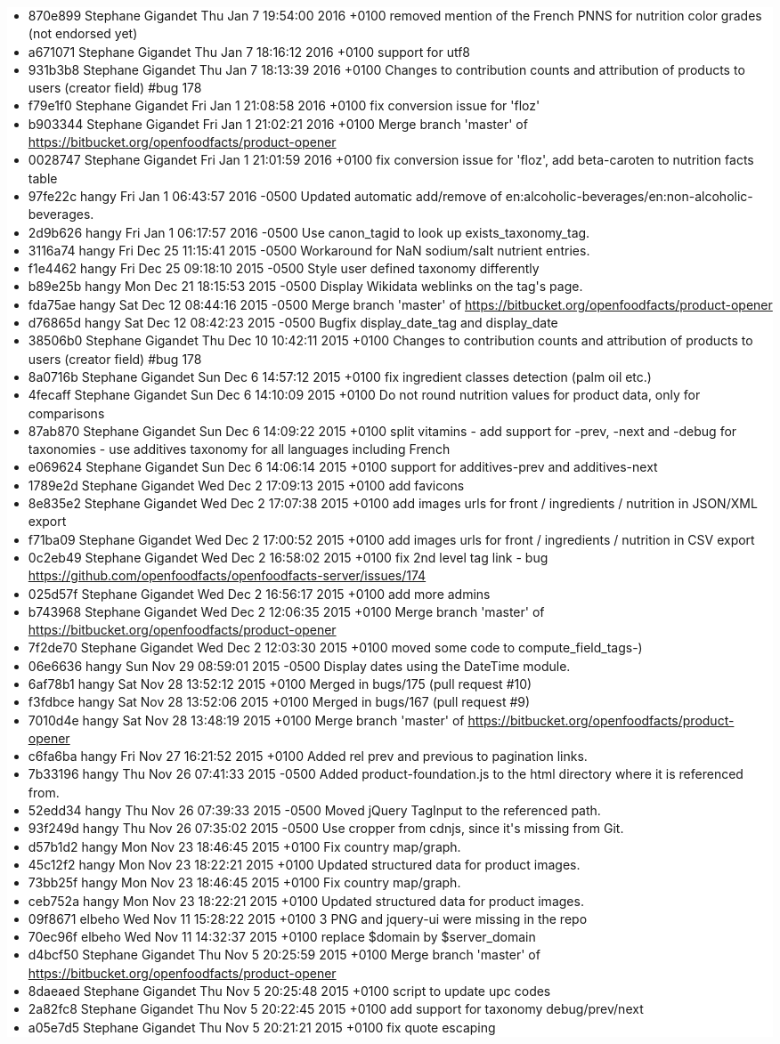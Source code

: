 - 870e899 Stephane Gigandet       Thu Jan 7 19:54:00 2016 +0100   removed mention of the French PNNS for nutrition color grades (not endorsed yet)
- a671071 Stephane Gigandet       Thu Jan 7 18:16:12 2016 +0100   support for utf8
- 931b3b8 Stephane Gigandet       Thu Jan 7 18:13:39 2016 +0100   Changes to contribution counts and attribution of products to users (creator field) #bug 178
- f79e1f0 Stephane Gigandet       Fri Jan 1 21:08:58 2016 +0100   fix conversion issue for 'floz'
- b903344 Stephane Gigandet       Fri Jan 1 21:02:21 2016 +0100   Merge branch 'master' of https://bitbucket.org/openfoodfacts/product-opener
- 0028747 Stephane Gigandet       Fri Jan 1 21:01:59 2016 +0100   fix conversion issue for 'floz', add beta-caroten to nutrition facts table
- 97fe22c hangy   Fri Jan 1 06:43:57 2016 -0500   Updated automatic add/remove of en:alcoholic-beverages/en:non-alcoholic-beverages.
- 2d9b626 hangy   Fri Jan 1 06:17:57 2016 -0500   Use canon_tagid to look up exists_taxonomy_tag.
- 3116a74 hangy   Fri Dec 25 11:15:41 2015 -0500  Workaround for NaN sodium/salt nutrient entries.
- f1e4462 hangy   Fri Dec 25 09:18:10 2015 -0500  Style user defined taxonomy differently
- b89e25b hangy   Mon Dec 21 18:15:53 2015 -0500  Display Wikidata weblinks on the tag's page.
- fda75ae hangy   Sat Dec 12 08:44:16 2015 -0500  Merge branch 'master' of https://bitbucket.org/openfoodfacts/product-opener
- d76865d hangy   Sat Dec 12 08:42:23 2015 -0500  Bugfix display_date_tag and display_date
- 38506b0 Stephane Gigandet       Thu Dec 10 10:42:11 2015 +0100  Changes to contribution counts and attribution of products to users (creator field) #bug 178
- 8a0716b Stephane Gigandet       Sun Dec 6 14:57:12 2015 +0100   fix ingredient classes detection (palm oil etc.)
- 4fecaff Stephane Gigandet       Sun Dec 6 14:10:09 2015 +0100   Do not round nutrition values for product data, only for comparisons
- 87ab870 Stephane Gigandet       Sun Dec 6 14:09:22 2015 +0100   split vitamins - add support for -prev, -next and -debug for taxonomies - use additives taxonomy for all languages including French
- e069624 Stephane Gigandet       Sun Dec 6 14:06:14 2015 +0100   support for additives-prev and additives-next
- 1789e2d Stephane Gigandet       Wed Dec 2 17:09:13 2015 +0100   add favicons
- 8e835e2 Stephane Gigandet       Wed Dec 2 17:07:38 2015 +0100   add images urls for front / ingredients / nutrition in JSON/XML export
- f71ba09 Stephane Gigandet       Wed Dec 2 17:00:52 2015 +0100   add images urls for front / ingredients / nutrition in CSV export
- 0c2eb49 Stephane Gigandet       Wed Dec 2 16:58:02 2015 +0100   fix 2nd level tag link - bug https://github.com/openfoodfacts/openfoodfacts-server/issues/174
- 025d57f Stephane Gigandet       Wed Dec 2 16:56:17 2015 +0100   add more admins
- b743968 Stephane Gigandet       Wed Dec 2 12:06:35 2015 +0100   Merge branch 'master' of https://bitbucket.org/openfoodfacts/product-opener
- 7f2de70 Stephane Gigandet       Wed Dec 2 12:03:30 2015 +0100   moved some code to compute_field_tags-)
- 06e6636 hangy   Sun Nov 29 08:59:01 2015 -0500  Display dates using the DateTime module.
- 6af78b1 hangy   Sat Nov 28 13:52:12 2015 +0100  Merged in bugs/175 (pull request #10)
- f3fdbce hangy   Sat Nov 28 13:52:06 2015 +0100  Merged in bugs/167 (pull request #9)
- 7010d4e hangy   Sat Nov 28 13:48:19 2015 +0100  Merge branch 'master' of https://bitbucket.org/openfoodfacts/product-opener
- c6fa6ba hangy   Fri Nov 27 16:21:52 2015 +0100  Added rel prev and previous to pagination links.
- 7b33196 hangy   Thu Nov 26 07:41:33 2015 -0500  Added product-foundation.js to the html directory where it is referenced from.
- 52edd34 hangy   Thu Nov 26 07:39:33 2015 -0500  Moved jQuery TagInput to the referenced path.
- 93f249d hangy   Thu Nov 26 07:35:02 2015 -0500  Use cropper from cdnjs, since it's missing from Git.
- d57b1d2 hangy   Mon Nov 23 18:46:45 2015 +0100  Fix country map/graph.
- 45c12f2 hangy   Mon Nov 23 18:22:21 2015 +0100  Updated structured data for product images.
- 73bb25f hangy   Mon Nov 23 18:46:45 2015 +0100  Fix country map/graph.
- ceb752a hangy   Mon Nov 23 18:22:21 2015 +0100  Updated structured data for product images.
- 09f8671 elbeho  Wed Nov 11 15:28:22 2015 +0100  3 PNG and jquery-ui were missing in the repo
- 70ec96f elbeho  Wed Nov 11 14:32:37 2015 +0100  replace $domain by $server_domain
- d4bcf50 Stephane Gigandet       Thu Nov 5 20:25:59 2015 +0100   Merge branch 'master' of https://bitbucket.org/openfoodfacts/product-opener
- 8daeaed Stephane Gigandet       Thu Nov 5 20:25:48 2015 +0100   script to update upc codes
- 2a82fc8 Stephane Gigandet       Thu Nov 5 20:22:45 2015 +0100   add support for taxonomy debug/prev/next
- a05e7d5 Stephane Gigandet       Thu Nov 5 20:21:21 2015 +0100   fix quote escaping